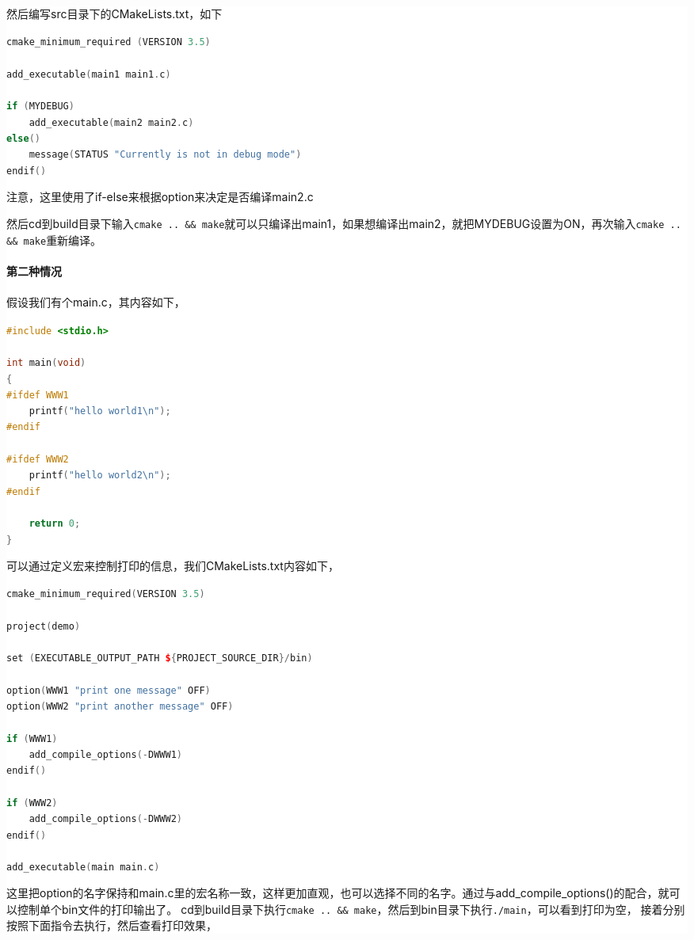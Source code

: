 然后编写src目录下的CMakeLists.txt，如下

```cpp
cmake_minimum_required (VERSION 3.5)

add_executable(main1 main1.c)

if (MYDEBUG)
    add_executable(main2 main2.c)
else()
    message(STATUS "Currently is not in debug mode")    
endif()

```
注意，这里使用了if-else来根据option来决定是否编译main2.c

然后cd到build目录下输入`cmake .. && make`就可以只编译出main1，如果想编译出main2，就把MYDEBUG设置为ON，再次输入`cmake .. && make`重新编译。

#### 第二种情况
假设我们有个main.c，其内容如下，

```cpp
#include <stdio.h>

int main(void)
{
#ifdef WWW1
    printf("hello world1\n");
#endif    

#ifdef WWW2     
    printf("hello world2\n");
#endif

    return 0;
}
```
可以通过定义宏来控制打印的信息，我们CMakeLists.txt内容如下，

```cpp
cmake_minimum_required(VERSION 3.5)

project(demo)

set (EXECUTABLE_OUTPUT_PATH ${PROJECT_SOURCE_DIR}/bin)

option(WWW1 "print one message" OFF)
option(WWW2 "print another message" OFF)

if (WWW1)
    add_compile_options(-DWWW1)
endif()

if (WWW2)
    add_compile_options(-DWWW2)
endif()

add_executable(main main.c)

```
这里把option的名字保持和main.c里的宏名称一致，这样更加直观，也可以选择不同的名字。通过与add_compile_options()的配合，就可以控制单个bin文件的打印输出了。
cd到build目录下执行`cmake .. && make`，然后到bin目录下执行`./main`，可以看到打印为空，
接着分别按照下面指令去执行，然后查看打印效果，
